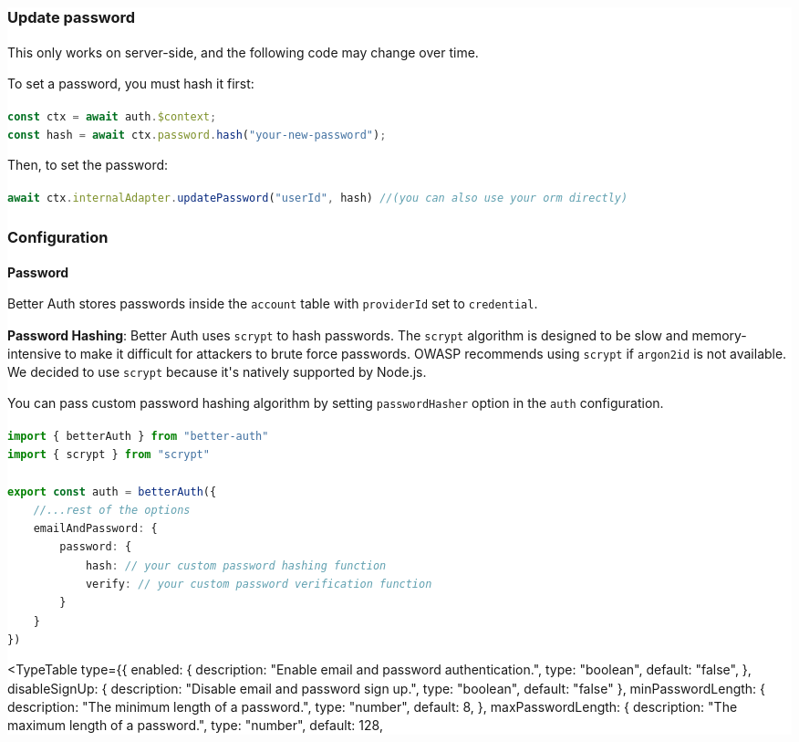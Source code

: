 ### Update password

<Callout type="warn">
  This only works on server-side, and the following code may change over time.
</Callout>

To set a password, you must hash it first:

```ts
const ctx = await auth.$context;
const hash = await ctx.password.hash("your-new-password");
```

Then, to set the password:

```ts
await ctx.internalAdapter.updatePassword("userId", hash) //(you can also use your orm directly)
```

### Configuration

**Password**

Better Auth stores passwords inside the `account` table with `providerId` set to `credential`.

**Password Hashing**: Better Auth uses `scrypt` to hash passwords. The `scrypt` algorithm is designed to be slow and memory-intensive to make it difficult for attackers to brute force passwords. OWASP recommends using `scrypt` if `argon2id` is not available. We decided to use `scrypt` because it's natively supported by Node.js.

You can pass custom password hashing algorithm by setting `passwordHasher` option in the `auth` configuration.

```ts title="auth.ts"
import { betterAuth } from "better-auth"
import { scrypt } from "scrypt"

export const auth = betterAuth({
    //...rest of the options
    emailAndPassword: {
        password: {
            hash: // your custom password hashing function
            verify: // your custom password verification function
        }
    }
})
```

<TypeTable
  type={{
  enabled: {
    description: "Enable email and password authentication.",
    type: "boolean",
    default: "false",
  },
  disableSignUp: {
    description: "Disable email and password sign up.",
    type: "boolean",
    default: "false"
  },
  minPasswordLength: {
    description: "The minimum length of a password.",
    type: "number",
    default: 8,
  },
  maxPasswordLength: {
    description: "The maximum length of a password.",
    type: "number",
    default: 128,
